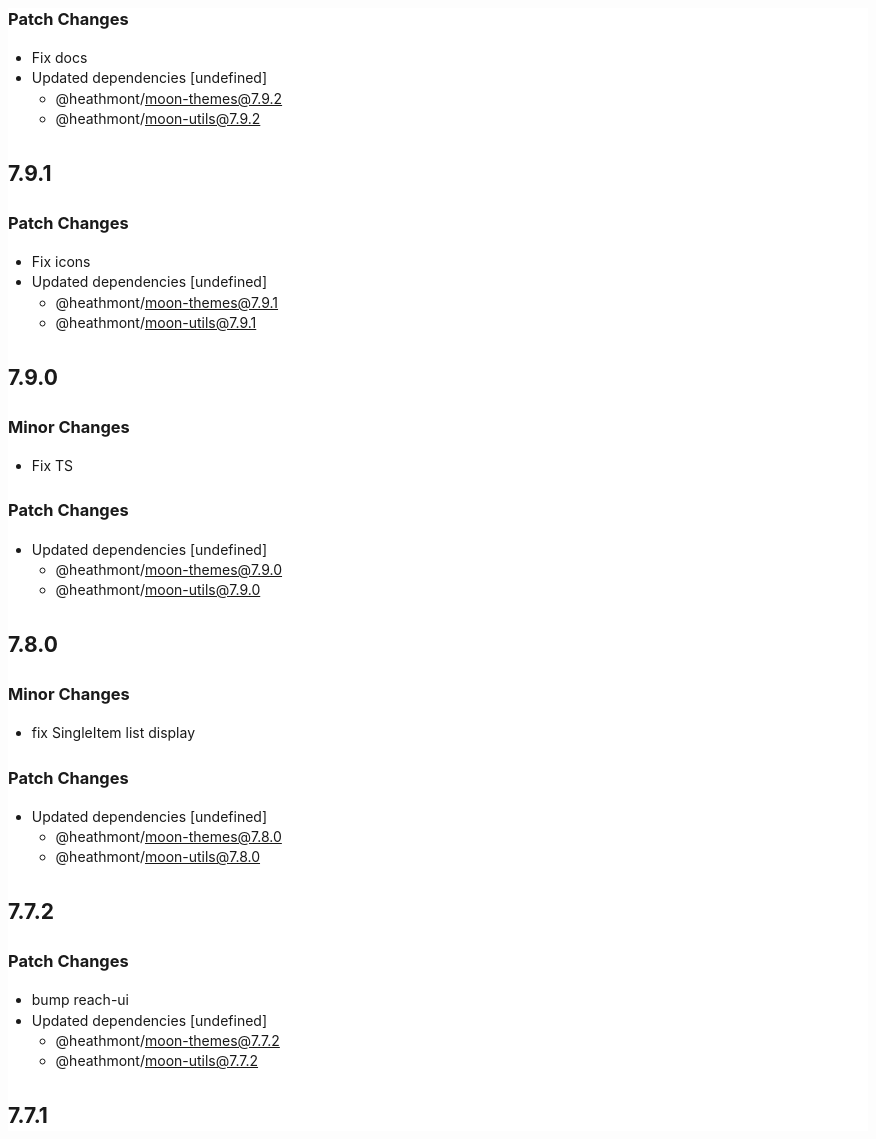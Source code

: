 ### Patch Changes

- Fix docs
- Updated dependencies [undefined]
  - @heathmont/moon-themes@7.9.2
  - @heathmont/moon-utils@7.9.2

## 7.9.1

### Patch Changes

- Fix icons
- Updated dependencies [undefined]
  - @heathmont/moon-themes@7.9.1
  - @heathmont/moon-utils@7.9.1

## 7.9.0

### Minor Changes

- Fix TS

### Patch Changes

- Updated dependencies [undefined]
  - @heathmont/moon-themes@7.9.0
  - @heathmont/moon-utils@7.9.0

## 7.8.0

### Minor Changes

- fix SingleItem list display

### Patch Changes

- Updated dependencies [undefined]
  - @heathmont/moon-themes@7.8.0
  - @heathmont/moon-utils@7.8.0

## 7.7.2

### Patch Changes

- bump reach-ui
- Updated dependencies [undefined]
  - @heathmont/moon-themes@7.7.2
  - @heathmont/moon-utils@7.7.2

## 7.7.1
